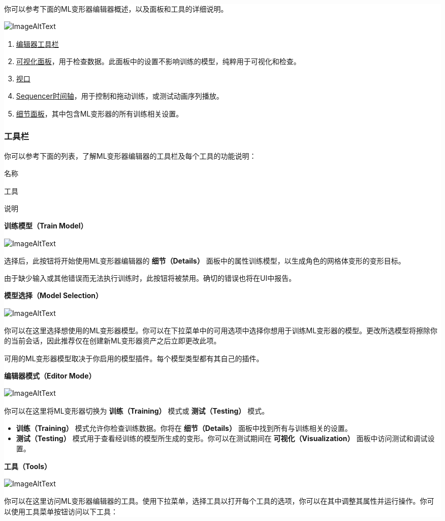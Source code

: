 你可以参考下面的ML变形器编辑器概述，以及面板和工具的详细说明。

![ImageAltText](https://d1iv7db44yhgxn.cloudfront.net/documentation/images/413d906a-70bb-4ff6-81fe-d90b69d0092d/image_1.png)

1.  [编辑器工具栏](/documentation/zh-cn/unreal-engine/ml-deformer-framework-in-unreal-engine#%E5%B7%A5%E5%85%B7%E6%A0%8F)
    
2.  [可视化面板](/documentation/zh-cn/unreal-engine/ml-deformer-framework-in-unreal-engine#%E5%8F%AF%E8%A7%86%E5%8C%96%E9%9D%A2%E6%9D%BF)，用于检查数据。此面板中的设置不影响训练的模型，纯粹用于可视化和检查。
    
3.  [视口](/documentation/zh-cn/unreal-engine/editor-viewports-in-unreal-engine)
    
4.  [Sequencer时间轴](/documentation/zh-cn/unreal-engine/sequencer-cinematic-editor-unreal-engine#%E6%97%B6%E9%97%B4%E8%BD%B4)，用于控制和拖动训练，或测试动画序列播放。
    
5.  [细节面板](/documentation/zh-cn/unreal-engine/ml-deformer-framework-in-unreal-engine#%E7%BB%86%E8%8A%82%E9%9D%A2%E6%9D%BF)，其中包含ML变形器的所有训练相关设置。
    

### 工具栏

你可以参考下面的列表，了解ML变形器编辑器的工具栏及每个工具的功能说明：

名称

工具

说明

**训练模型（Train Model）**

![ImageAltText](https://d1iv7db44yhgxn.cloudfront.net/documentation/images/b5dd8aa4-9276-422f-8065-b73966209665/trainmodel.png)

选择后，此按钮将开始使用ML变形器编辑器的 **细节（Details）** 面板中的属性训练模型，以生成角色的网格体变形的变形目标。

由于缺少输入或其他错误而无法执行训练时，此按钮将被禁用。确切的错误也将在UI中报告。

**模型选择（Model Selection）**

![ImageAltText](https://d1iv7db44yhgxn.cloudfront.net/documentation/images/50eaf349-71c9-45ff-a7af-c73b7aab54a3/models.png)

你可以在这里选择想使用的ML变形器模型。你可以在下拉菜单中的可用选项中选择你想用于训练ML变形器的模型。更改所选模型将擦除你的当前会话，因此推荐仅在创建新ML变形器资产之后立即更改此项。

可用的ML变形器模型取决于你启用的模型插件。每个模型类型都有其自己的插件。

**编辑器模式（Editor Mode）**

![ImageAltText](https://d1iv7db44yhgxn.cloudfront.net/documentation/images/06ca8fc7-aced-461d-ac6a-a67abb0f66f3/training.png)

你可以在这里将ML变形器切换为 **训练（Training）** 模式或 **测试（Testing）** 模式。

-   **训练（Training）** 模式允许你检查训练数据。你将在 **细节（Details）** 面板中找到所有与训练相关的设置。
-   **测试（Testing）** 模式用于查看经训练的模型所生成的变形。你可以在测试期间在 **可视化（Visualization）** 面板中访问测试和调试设置。

**工具（Tools）**

![ImageAltText](https://d1iv7db44yhgxn.cloudfront.net/documentation/images/6e2dfde6-837a-4998-a495-b1e806efeb90/tools.png)

你可以在这里访问ML变形器编辑器的工具。使用下拉菜单，选择工具以打开每个工具的选项，你可以在其中调整其属性并运行操作。你可以使用工具菜单按钮访问以下工具：
